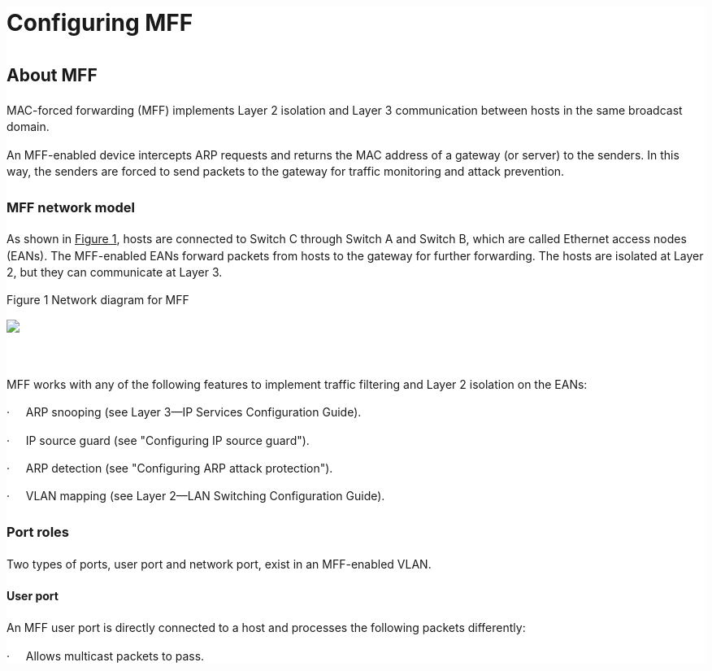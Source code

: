
# Configuring MFF

## About MFF

MAC-forced forwarding (MFF) implements
Layer 2 isolation and Layer 3 communication between hosts in the same broadcast
domain. 

An MFF-enabled device intercepts ARP
requests and returns the MAC address of a gateway (or server) to the senders. In
this way, the senders are forced to send packets to the gateway for traffic
monitoring and attack prevention.

### MFF network model

As shown in [Figure 1](#_Ref177962368),
hosts are connected to Switch C through Switch A and Switch B, which are called
Ethernet access nodes (EANs). The MFF-enabled EANs forward packets from hosts
to the gateway for further forwarding. The hosts are isolated at Layer 2, but
they can communicate at Layer 3\.

Figure 1 Network diagram for MFF

![](https://resource.h3c.com/en/202407/12/20240712_11705503_x_Img_x_png_0_2216085_294551_0.png)

‌

MFF works with any of the following
features to implement traffic filtering and Layer 2 isolation on the EANs:

·     ARP snooping (see Layer
3—IP Services Configuration Guide).

·     IP source guard (see "Configuring IP source
guard").

·     ARP detection (see "Configuring ARP attack
protection").

·     VLAN mapping (see Layer
2—LAN Switching Configuration Guide).

### Port roles

Two types of ports, user port and network
port, exist in an MFF-enabled VLAN.

#### User port

An MFF user port is directly connected to a
host and processes the following packets differently:

·     Allows multicast packets to pass.
